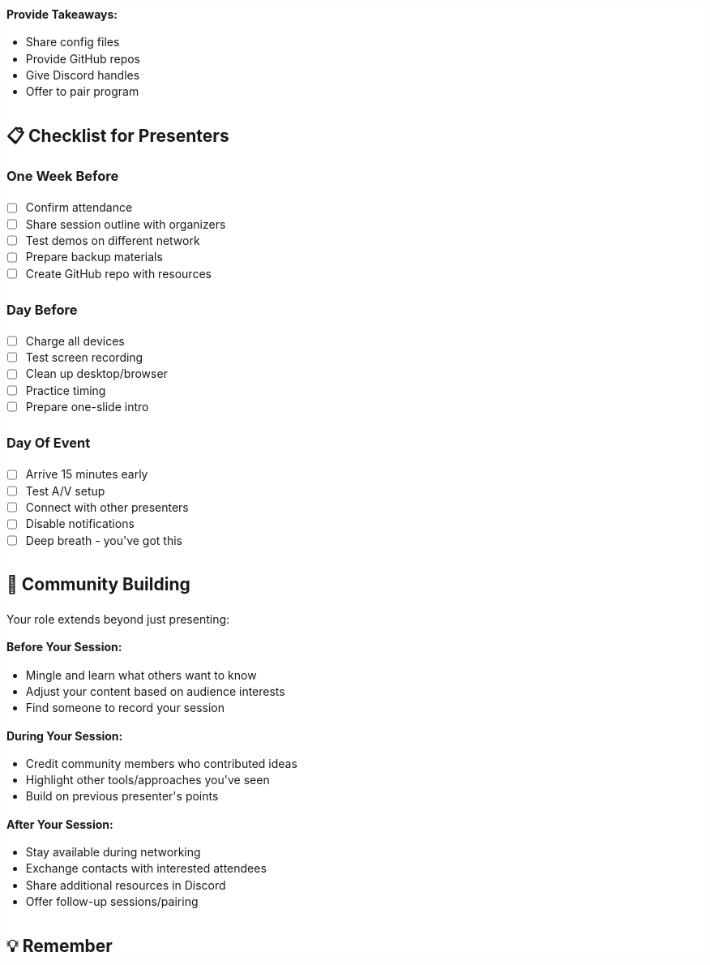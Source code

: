 **Provide Takeaways:**
- Share config files
- Provide GitHub repos
- Give Discord handles
- Offer to pair program

## 📋 Checklist for Presenters

### One Week Before
- [ ] Confirm attendance
- [ ] Share session outline with organizers
- [ ] Test demos on different network
- [ ] Prepare backup materials
- [ ] Create GitHub repo with resources

### Day Before
- [ ] Charge all devices
- [ ] Test screen recording
- [ ] Clean up desktop/browser
- [ ] Practice timing
- [ ] Prepare one-slide intro

### Day Of Event
- [ ] Arrive 15 minutes early
- [ ] Test A/V setup
- [ ] Connect with other presenters
- [ ] Disable notifications
- [ ] Deep breath - you've got this

## 🤝 Community Building

Your role extends beyond just presenting:

**Before Your Session:**
- Mingle and learn what others want to know
- Adjust your content based on audience interests
- Find someone to record your session

**During Your Session:**
- Credit community members who contributed ideas
- Highlight other tools/approaches you've seen
- Build on previous presenter's points

**After Your Session:**
- Stay available during networking
- Exchange contacts with interested attendees
- Share additional resources in Discord
- Offer follow-up sessions/pairing

## 💡 Remember
